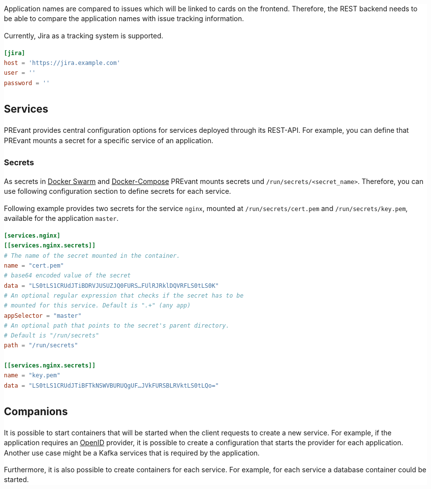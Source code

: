 Application names are compared to issues which will be linked to cards on the frontend. Therefore, the REST backend needs to be able to compare the application names with issue tracking information.

Currently, Jira as a tracking system is supported.

```toml
[jira]
host = 'https://jira.example.com'
user = ''
password = ''
```

## Services

PREvant provides central configuration options for services deployed through its REST-API. For example, you can define that PREvant mounts a secret for a specific service of an application.

### Secrets

As secrets in [Docker Swarm](https://docs.docker.com/engine/swarm/secrets/) and [Docker-Compose](https://docs.docker.com/compose/compose-file/#secrets) PREvant mounts secrets und `/run/secrets/<secret_name>`. Therefore, you can use following configuration section to define secrets for each service.

Following example provides two secrets for the service `nginx`, mounted at `/run/secrets/cert.pem` and `/run/secrets/key.pem`, available for the application `master`.

```toml
[services.nginx]
[[services.nginx.secrets]]
# The name of the secret mounted in the container.
name = "cert.pem"
# base64 encoded value of the secret
data = "LS0tLS1CRUdJTiBDRVJUSUZJQ0FURS…FUlRJRklDQVRFLS0tLS0K"
# An optional regular expression that checks if the secret has to be
# mounted for this service. Default is ".+" (any app)
appSelector = "master"
# An optional path that points to the secret's parent directory.
# Default is "/run/secrets"
path = "/run/secrets"

[[services.nginx.secrets]]
name = "key.pem"
data = "LS0tLS1CRUdJTiBFTkNSWVBURUQgUF…JVkFURSBLRVktLS0tLQo="
```

## Companions

It is possible to start containers that will be started when the client requests to create a new service. For example, if the application requires an [OpenID](https://en.wikipedia.org/wiki/OpenID_Connect) provider, it is possible to create a configuration that starts the provider for each application. Another use case might be a Kafka services that is required by the application.

Furthermore, it is also possible to create containers for each service. For example, for each service a database container could be started.


[1]: https://docs.rs/figment/latest/figment/#overview